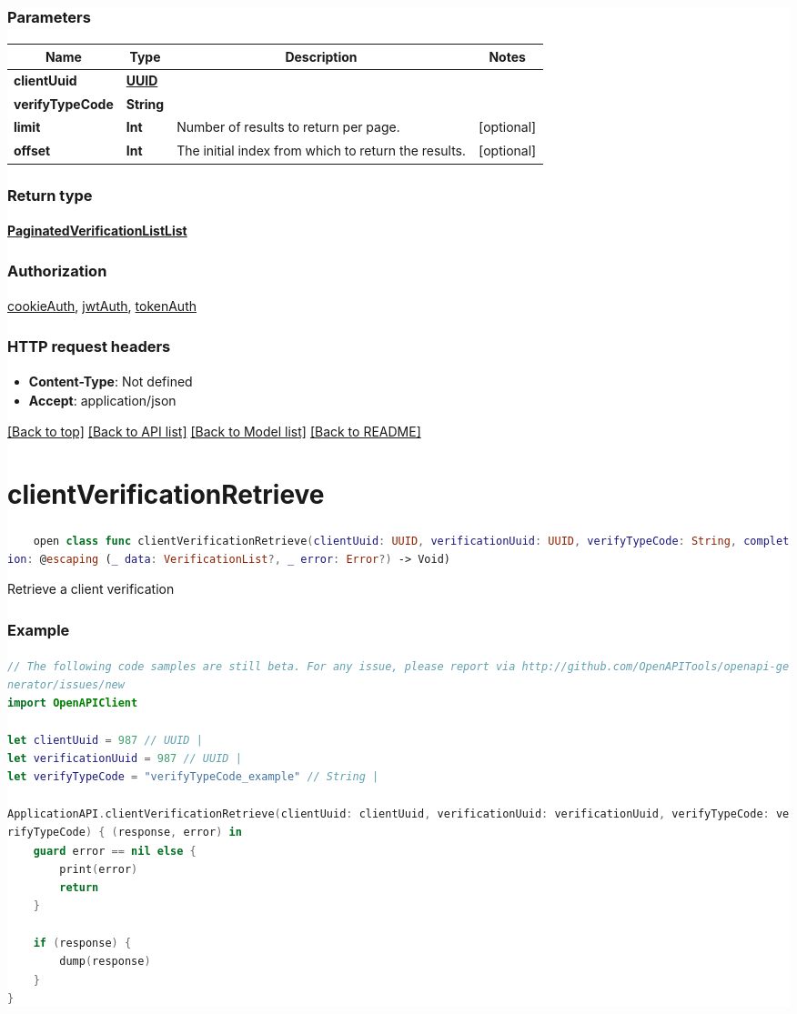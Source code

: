 ### Parameters

Name | Type | Description  | Notes
------------- | ------------- | ------------- | -------------
 **clientUuid** | [**UUID**](.md) |  | 
 **verifyTypeCode** | **String** |  | 
 **limit** | **Int** | Number of results to return per page. | [optional] 
 **offset** | **Int** | The initial index from which to return the results. | [optional] 

### Return type

[**PaginatedVerificationListList**](PaginatedVerificationListList.md)

### Authorization

[cookieAuth](../README.md#cookieAuth), [jwtAuth](../README.md#jwtAuth), [tokenAuth](../README.md#tokenAuth)

### HTTP request headers

 - **Content-Type**: Not defined
 - **Accept**: application/json

[[Back to top]](#) [[Back to API list]](../README.md#documentation-for-api-endpoints) [[Back to Model list]](../README.md#documentation-for-models) [[Back to README]](../README.md)

# **clientVerificationRetrieve**
```swift
    open class func clientVerificationRetrieve(clientUuid: UUID, verificationUuid: UUID, verifyTypeCode: String, completion: @escaping (_ data: VerificationList?, _ error: Error?) -> Void)
```



Retrieve a client verification 

### Example
```swift
// The following code samples are still beta. For any issue, please report via http://github.com/OpenAPITools/openapi-generator/issues/new
import OpenAPIClient

let clientUuid = 987 // UUID | 
let verificationUuid = 987 // UUID | 
let verifyTypeCode = "verifyTypeCode_example" // String | 

ApplicationAPI.clientVerificationRetrieve(clientUuid: clientUuid, verificationUuid: verificationUuid, verifyTypeCode: verifyTypeCode) { (response, error) in
    guard error == nil else {
        print(error)
        return
    }

    if (response) {
        dump(response)
    }
}
```
